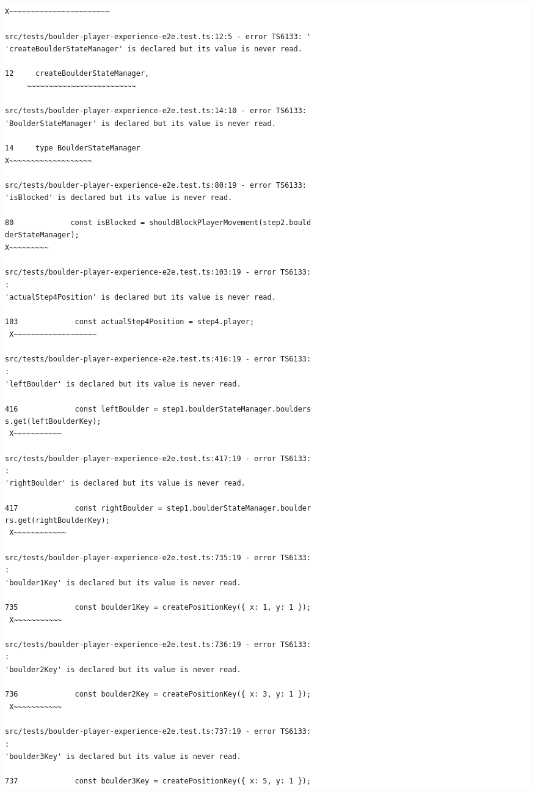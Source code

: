   ~~~~~~~~~~~~~~~~~~~~~~~~~~~~~~~~~~~~~~~~~~~~~~~~~~~~~~~~~~~~~~~~~~~~
 X~~~~~~~~~~~~~~~~~~~~~~~

src/tests/boulder-player-experience-e2e.test.ts:12:5 - error TS6133: '
'createBoulderStateManager' is declared but its value is never read.   

12     createBoulderStateManager,
       ~~~~~~~~~~~~~~~~~~~~~~~~~

src/tests/boulder-player-experience-e2e.test.ts:14:10 - error TS6133: 
 'BoulderStateManager' is declared but its value is never read.        

14     type BoulderStateManager
  X~~~~~~~~~~~~~~~~~~~

src/tests/boulder-player-experience-e2e.test.ts:80:19 - error TS6133: 
 'isBlocked' is declared but its value is never read.

80             const isBlocked = shouldBlockPlayerMovement(step2.bould
derStateManager);
  X~~~~~~~~~

src/tests/boulder-player-experience-e2e.test.ts:103:19 - error TS6133:
:
 'actualStep4Position' is declared but its value is never read.       

103             const actualStep4Position = step4.player;
   X~~~~~~~~~~~~~~~~~~~

src/tests/boulder-player-experience-e2e.test.ts:416:19 - error TS6133:
:
 'leftBoulder' is declared but its value is never read.

416             const leftBoulder = step1.boulderStateManager.boulders
s.get(leftBoulderKey);
   X~~~~~~~~~~~

src/tests/boulder-player-experience-e2e.test.ts:417:19 - error TS6133:
:
 'rightBoulder' is declared but its value is never read.

417             const rightBoulder = step1.boulderStateManager.boulder
rs.get(rightBoulderKey);
   X~~~~~~~~~~~~

src/tests/boulder-player-experience-e2e.test.ts:735:19 - error TS6133:
:
 'boulder1Key' is declared but its value is never read.

735             const boulder1Key = createPositionKey({ x: 1, y: 1 });
   X~~~~~~~~~~~

src/tests/boulder-player-experience-e2e.test.ts:736:19 - error TS6133:
:
 'boulder2Key' is declared but its value is never read.

736             const boulder2Key = createPositionKey({ x: 3, y: 1 });
   X~~~~~~~~~~~

src/tests/boulder-player-experience-e2e.test.ts:737:19 - error TS6133:
:
 'boulder3Key' is declared but its value is never read.

737             const boulder3Key = createPositionKey({ x: 5, y: 1 });
  ~~~~~~~~~~~~~~~~~~~~~~~~~~~~~~~~~~~~~~~~~~~~~~~~~~~~~~~~~~~~~~~~~~~~